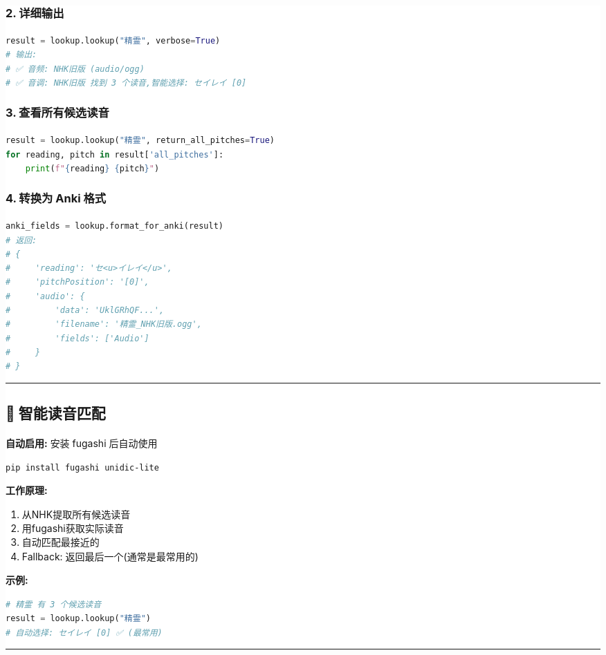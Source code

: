 ### 2. 详细输出

```python
result = lookup.lookup("精霊", verbose=True)
# 输出:
# ✅ 音频: NHK旧版 (audio/ogg)
# ✅ 音调: NHK旧版 找到 3 个读音,智能选择: セイレイ [0]
```

### 3. 查看所有候选读音

```python
result = lookup.lookup("精霊", return_all_pitches=True)
for reading, pitch in result['all_pitches']:
    print(f"{reading} {pitch}")
```

### 4. 转换为 Anki 格式

```python
anki_fields = lookup.format_for_anki(result)
# 返回:
# {
#     'reading': 'セ<u>イレイ</u>',
#     'pitchPosition': '[0]',
#     'audio': {
#         'data': 'UklGRhQF...',
#         'filename': '精霊_NHK旧版.ogg',
#         'fields': ['Audio']
#     }
# }
```

---

## 🤖 智能读音匹配

**自动启用:** 安装 fugashi 后自动使用

```bash
pip install fugashi unidic-lite
```

**工作原理:**
1. 从NHK提取所有候选读音
2. 用fugashi获取实际读音
3. 自动匹配最接近的
4. Fallback: 返回最后一个(通常是最常用的)

**示例:**
```python
# 精霊 有 3 个候选读音
result = lookup.lookup("精霊")
# 自动选择: セイレイ [0] ✅ (最常用)
```

---